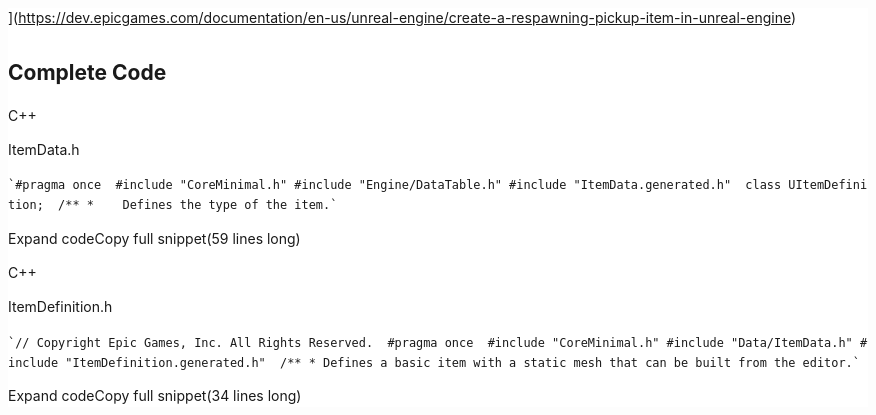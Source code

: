 



](https://dev.epicgames.com/documentation/en-us/unreal-engine/create-a-respawning-pickup-item-in-unreal-engine)

## Complete Code

C++

ItemData.h

```code
`#pragma once  #include "CoreMinimal.h" #include "Engine/DataTable.h" #include "ItemData.generated.h"  class UItemDefinition;  /** *	Defines the type of the item.`

```

Expand codeCopy full snippet(59 lines long)

C++

ItemDefinition.h

```code
`// Copyright Epic Games, Inc. All Rights Reserved.  #pragma once  #include "CoreMinimal.h" #include "Data/ItemData.h" #include "ItemDefinition.generated.h"  /** *	Defines a basic item with a static mesh that can be built from the editor.`

```

Expand codeCopy full snippet(34 lines long)